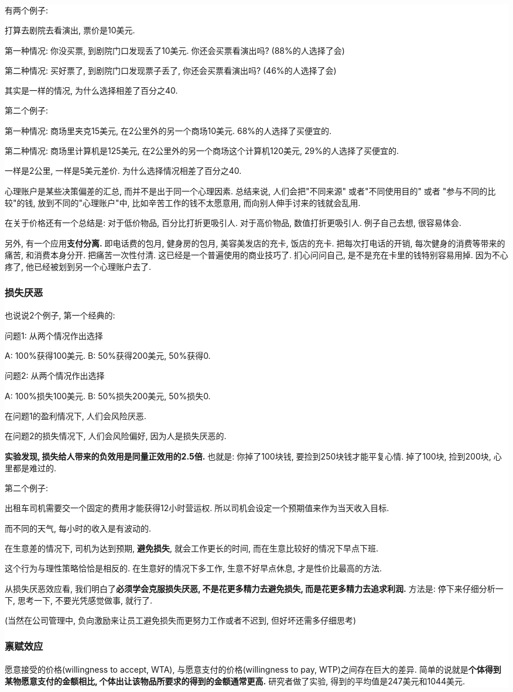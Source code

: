 有两个例子:

打算去剧院去看演出, 票价是10美元.

第一种情况: 你没买票, 到剧院门口发现丢了10美元. 你还会买票看演出吗? (88%的人选择了会)

第二种情况: 买好票了, 到剧院门口发现票子丢了, 你还会买票看演出吗? (46%的人选择了会)

其实是一样的情况, 为什么选择相差了百分之40.

第二个例子:

第一种情况: 商场里夹克15美元, 在2公里外的另一个商场10美元. 68%的人选择了买便宜的.

第二种情况: 商场里计算机是125美元, 在2公里外的另一个商场这个计算机120美元, 29%的人选择了买便宜的.

一样是2公里, 一样是5美元差价. 为什么选择情况相差了百分之40.

心理账户是某些决策偏差的汇总, 而并不是出于同一个心理因素. 总结来说, 人们会把"不同来源" 或者"不同使用目的" 或者 "参与不同的比较"的钱, 放到不同的"心理账户"中, 比如辛苦工作的钱不太愿意用, 而向别人伸手讨来的钱就会乱用.

在关于价格还有一个总结是: 对于低价物品, 百分比打折更吸引人. 对于高价物品, 数值打折更吸引人. 例子自己去想, 很容易体会.

另外, 有一个应用**支付分离.** 即电话费的包月, 健身房的包月, 美容美发店的充卡, 饭店的充卡. 把每次打电话的开销, 每次健身的消费等带来的痛苦, 和消费本身分开. 把痛苦一次性付清. 这已经是一个普遍使用的商业技巧了. 扪心问问自己, 是不是充在卡里的钱特别容易用掉. 因为不心疼了, 他已经被划到另一个心理账户去了.

### 损失厌恶

也说说2个例子, 第一个经典的:

问题1: 从两个情况作出选择

A: 100%获得100美元. B: 50%获得200美元, 50%获得0.

问题2: 从两个情况作出选择

A: 100%损失100美元. B: 50%损失200美元, 50%损失0.

在问题1的盈利情况下, 人们会风险厌恶.

在问题2的损失情况下, 人们会风险偏好, 因为人是损失厌恶的.

**实验发现, 损失给人带来的负效用是同量正效用的2.5倍.** 也就是: 你掉了100块钱, 要捡到250块钱才能平复心情. 掉了100块, 捡到200块, 心里都是难过的.

第二个例子:

出租车司机需要交一个固定的费用才能获得12小时营运权. 所以司机会设定一个预期值来作为当天收入目标.

而不同的天气, 每小时的收入是有波动的.

在生意差的情况下, 司机为达到预期, **避免损失**, 就会工作更长的时间, 而在生意比较好的情况下早点下班.

这个行为与理性策略恰恰是相反的. 在生意好的情况下多工作, 生意不好早点休息, 才是性价比最高的方法.

从损失厌恶效应看, 我们明白了**必须学会克服损失厌恶, 不是花更多精力去避免损失, 而是花更多精力去追求利润.** 方法是: 停下来仔细分析一下, 思考一下, 不要光凭感觉做事, 就行了.

(当然在公司管理中, 负向激励来让员工避免损失而更努力工作或者不迟到, 但好坏还需多仔细思考)

### 禀赋效应

愿意接受的价格(willingness to accept, WTA), 与愿意支付的价格(willingness to pay, WTP)之间存在巨大的差异. 简单的说就是**个体得到某物愿意支付的金额相比, 个体出让该物品所要求的得到的金额通常更高.** 研究者做了实验, 得到的平均值是247美元和1044美元.
